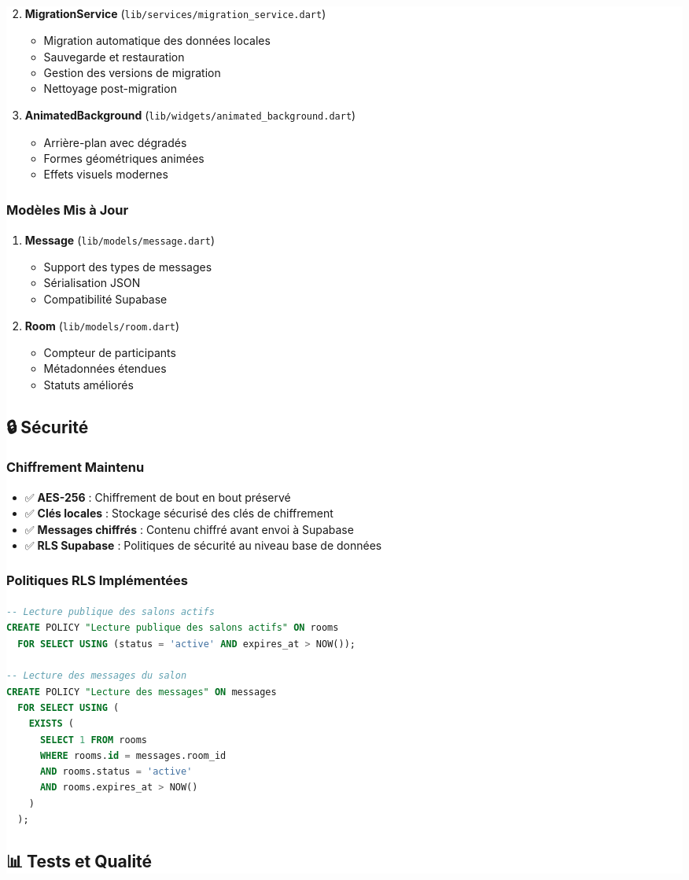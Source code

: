 2. **MigrationService** (`lib/services/migration_service.dart`)
   - Migration automatique des données locales
   - Sauvegarde et restauration
   - Gestion des versions de migration
   - Nettoyage post-migration

3. **AnimatedBackground** (`lib/widgets/animated_background.dart`)
   - Arrière-plan avec dégradés
   - Formes géométriques animées
   - Effets visuels modernes

### **Modèles Mis à Jour**

1. **Message** (`lib/models/message.dart`)
   - Support des types de messages
   - Sérialisation JSON
   - Compatibilité Supabase

2. **Room** (`lib/models/room.dart`)
   - Compteur de participants
   - Métadonnées étendues
   - Statuts améliorés

## 🔒 Sécurité

### **Chiffrement Maintenu**
- ✅ **AES-256** : Chiffrement de bout en bout préservé
- ✅ **Clés locales** : Stockage sécurisé des clés de chiffrement
- ✅ **Messages chiffrés** : Contenu chiffré avant envoi à Supabase
- ✅ **RLS Supabase** : Politiques de sécurité au niveau base de données

### **Politiques RLS Implémentées**
```sql
-- Lecture publique des salons actifs
CREATE POLICY "Lecture publique des salons actifs" ON rooms
  FOR SELECT USING (status = 'active' AND expires_at > NOW());

-- Lecture des messages du salon
CREATE POLICY "Lecture des messages" ON messages
  FOR SELECT USING (
    EXISTS (
      SELECT 1 FROM rooms 
      WHERE rooms.id = messages.room_id 
      AND rooms.status = 'active' 
      AND rooms.expires_at > NOW()
    )
  );
```

## 📊 Tests et Qualité
